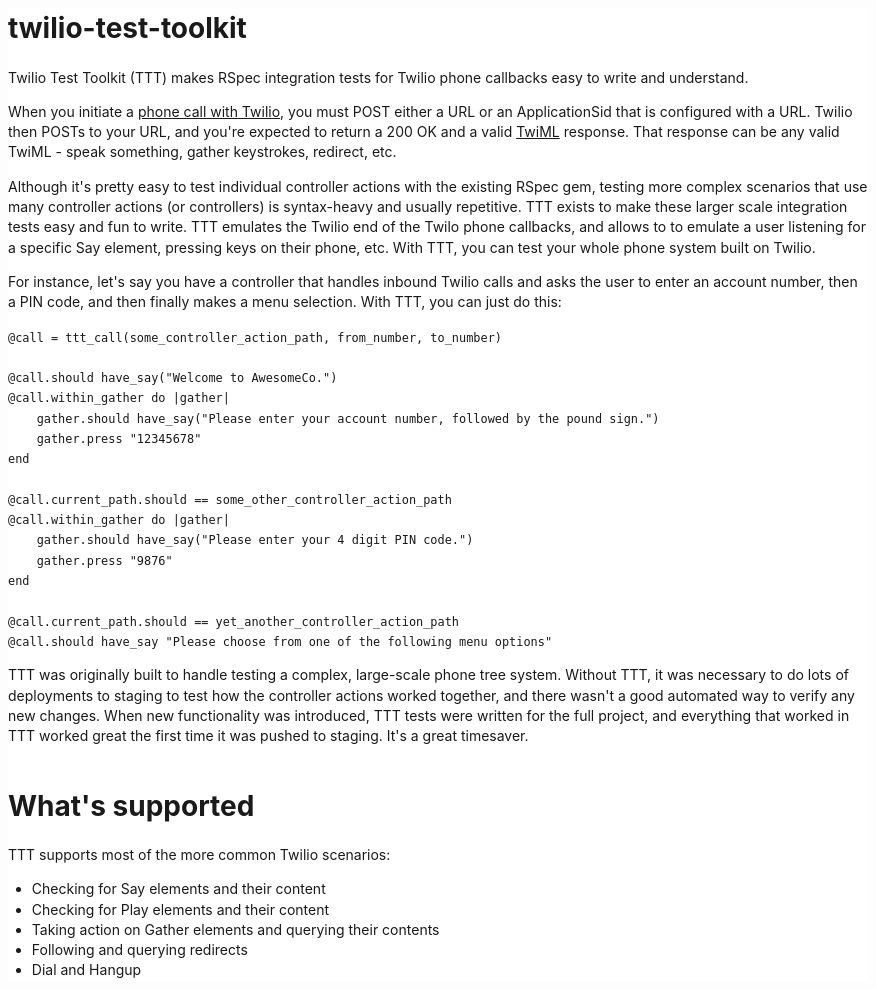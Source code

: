 twilio-test-toolkit
===================

Twilio Test Toolkit (TTT) makes RSpec integration tests for Twilio phone callbacks easy to write and understand.

When you initiate a [phone call with Twilio](http://www.twilio.com/docs/api/rest/making-calls), you must POST either a URL or an ApplicationSid that is configured with a URL. Twilio then POSTs to your URL, and you're expected to return a 200 OK and a valid [TwiML](http://www.twilio.com/docs/api/twiml) response. That response can be any valid TwiML - speak something, gather keystrokes, redirect, etc. 

Although it's pretty easy to test individual controller actions with the existing RSpec gem, testing more complex scenarios that use many controller actions (or controllers) is syntax-heavy and usually repetitive. TTT exists to make these larger scale integration tests easy and fun to write. TTT emulates the Twilio end of the Twilo phone callbacks, and allows to to emulate a user listening for a specific Say element, pressing keys on their phone, etc. With TTT, you can test your whole phone system built on Twilio.

For instance, let's say you have a controller that handles inbound Twilio calls and asks the user to enter an account number, then a PIN code, and then finally makes a menu selection. With TTT, you can just do this:

	@call = ttt_call(some_controller_action_path, from_number, to_number)
	
	@call.should have_say("Welcome to AwesomeCo.")
	@call.within_gather do |gather|
		gather.should have_say("Please enter your account number, followed by the pound sign.")
		gather.press "12345678"
	end
	
	@call.current_path.should == some_other_controller_action_path
	@call.within_gather do |gather|
		gather.should have_say("Please enter your 4 digit PIN code.")
		gather.press "9876"
	end
	
	@call.current_path.should == yet_another_controller_action_path
	@call.should have_say "Please choose from one of the following menu options"

TTT was originally built to handle testing a complex, large-scale phone tree system. Without TTT, it was necessary to do lots of deployments to staging to test how the controller actions worked together, and there wasn't a good automated way to verify any new changes. When new functionality was introduced, TTT tests were written for the full project, and everything that worked in TTT worked great the first time it was pushed to staging. It's a great timesaver.

What's supported
================

TTT supports most of the more common Twilio scenarios:

* Checking for Say elements and their content
* Checking for Play elements and their content
* Taking action on Gather elements and querying their contents
* Following and querying redirects
* Dial and Hangup
